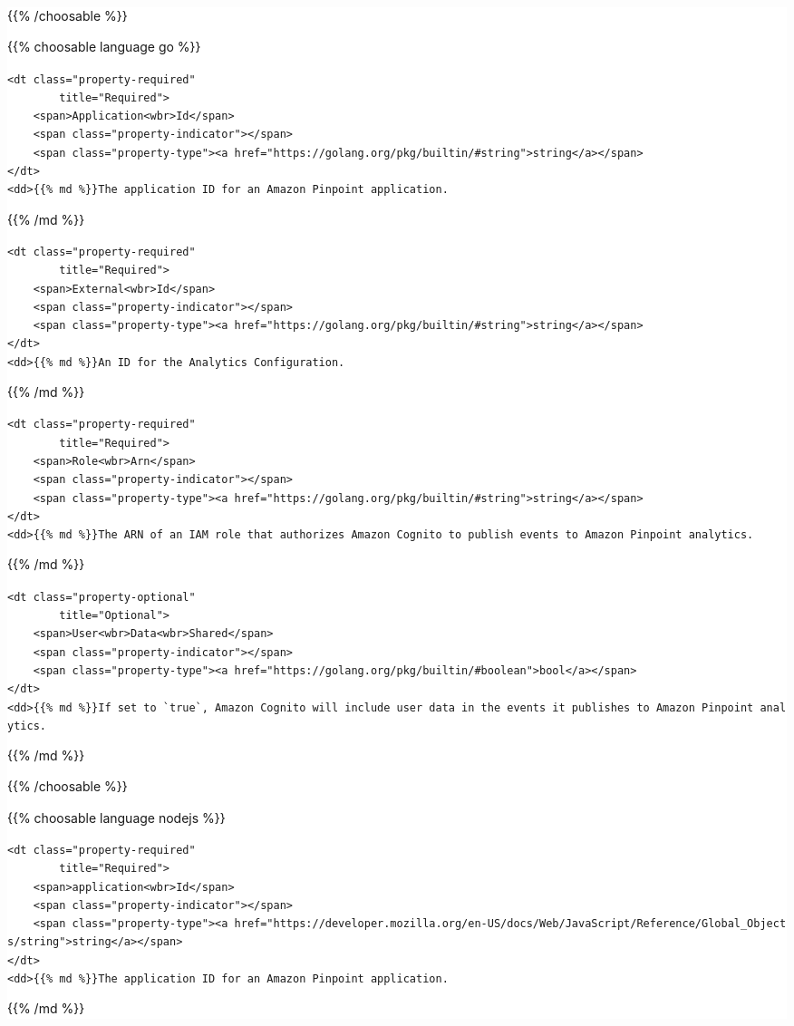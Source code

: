 </dl>
{{% /choosable %}}


{{% choosable language go %}}
<dl class="resources-properties">

    <dt class="property-required"
            title="Required">
        <span>Application<wbr>Id</span>
        <span class="property-indicator"></span>
        <span class="property-type"><a href="https://golang.org/pkg/builtin/#string">string</a></span>
    </dt>
    <dd>{{% md %}}The application ID for an Amazon Pinpoint application.
{{% /md %}}</dd>

    <dt class="property-required"
            title="Required">
        <span>External<wbr>Id</span>
        <span class="property-indicator"></span>
        <span class="property-type"><a href="https://golang.org/pkg/builtin/#string">string</a></span>
    </dt>
    <dd>{{% md %}}An ID for the Analytics Configuration.
{{% /md %}}</dd>

    <dt class="property-required"
            title="Required">
        <span>Role<wbr>Arn</span>
        <span class="property-indicator"></span>
        <span class="property-type"><a href="https://golang.org/pkg/builtin/#string">string</a></span>
    </dt>
    <dd>{{% md %}}The ARN of an IAM role that authorizes Amazon Cognito to publish events to Amazon Pinpoint analytics.
{{% /md %}}</dd>

    <dt class="property-optional"
            title="Optional">
        <span>User<wbr>Data<wbr>Shared</span>
        <span class="property-indicator"></span>
        <span class="property-type"><a href="https://golang.org/pkg/builtin/#boolean">bool</a></span>
    </dt>
    <dd>{{% md %}}If set to `true`, Amazon Cognito will include user data in the events it publishes to Amazon Pinpoint analytics.
{{% /md %}}</dd>

</dl>
{{% /choosable %}}


{{% choosable language nodejs %}}
<dl class="resources-properties">

    <dt class="property-required"
            title="Required">
        <span>application<wbr>Id</span>
        <span class="property-indicator"></span>
        <span class="property-type"><a href="https://developer.mozilla.org/en-US/docs/Web/JavaScript/Reference/Global_Objects/string">string</a></span>
    </dt>
    <dd>{{% md %}}The application ID for an Amazon Pinpoint application.
{{% /md %}}</dd>
